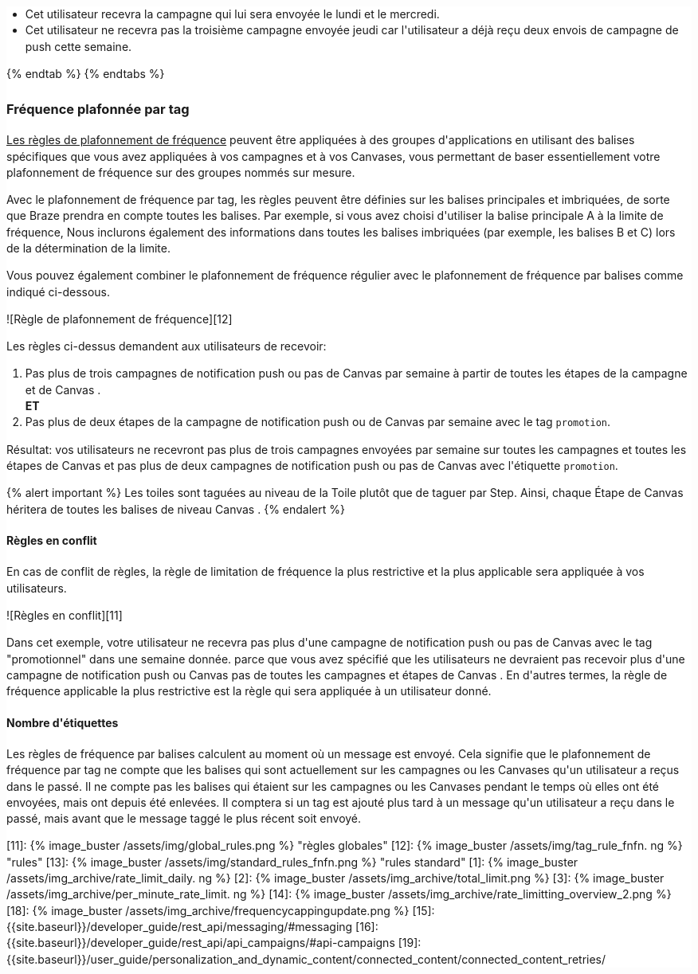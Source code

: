 - Cet utilisateur recevra la campagne qui lui sera envoyée le lundi et le mercredi.
- Cet utilisateur ne recevra pas la troisième campagne envoyée jeudi car l'utilisateur a déjà reçu deux envois de campagne de push cette semaine.

{% endtab %}
{% endtabs %}

### Fréquence plafonnée par tag

[Les règles de plafonnement de fréquence](#updated-frequency-capping-rules) peuvent être appliquées à des groupes d'applications en utilisant des balises spécifiques que vous avez appliquées à vos campagnes et à vos Canvases, vous permettant de baser essentiellement votre plafonnement de fréquence sur des groupes nommés sur mesure.

Avec le plafonnement de fréquence par tag, les règles peuvent être définies sur les balises principales et imbriquées, de sorte que Braze prendra en compte toutes les balises. Par exemple, si vous avez choisi d'utiliser la balise principale A à la limite de fréquence, Nous inclurons également des informations dans toutes les balises imbriquées (par exemple, les balises B et C) lors de la détermination de la limite.

Vous pouvez également combiner le plafonnement de fréquence régulier avec le plafonnement de fréquence par balises comme indiqué ci-dessous.

!\[Règle de plafonnement de fréquence\]\[12\]

Les règles ci-dessus demandent aux utilisateurs de recevoir:

1. Pas plus de trois campagnes de notification push ou pas de Canvas par semaine à partir de toutes les étapes de la campagne et de Canvas . <br>**ET**
2. Pas plus de deux étapes de la campagne de notification push ou de Canvas par semaine avec le tag `promotion`.

Résultat: vos utilisateurs ne recevront pas plus de trois campagnes envoyées par semaine sur toutes les campagnes et toutes les étapes de Canvas et pas plus de deux campagnes de notification push ou pas de Canvas avec l'étiquette `promotion`.

{% alert important %}
Les toiles sont taguées au niveau de la Toile plutôt que de taguer par Step. Ainsi, chaque Étape de Canvas héritera de toutes les balises de niveau Canvas .
{% endalert %}

#### Règles en conflit

En cas de conflit de règles, la règle de limitation de fréquence la plus restrictive et la plus applicable sera appliquée à vos utilisateurs.

!\[Règles en conflit\]\[11\]

Dans cet exemple, votre utilisateur ne recevra pas plus d'une campagne de notification push ou pas de Canvas avec le tag "promotionnel" dans une semaine donnée. parce que vous avez spécifié que les utilisateurs ne devraient pas recevoir plus d'une campagne de notification push ou Canvas pas de toutes les campagnes et étapes de Canvas . En d'autres termes, la règle de fréquence applicable la plus restrictive est la règle qui sera appliquée à un utilisateur donné.

#### Nombre d'étiquettes

Les règles de fréquence par balises calculent au moment où un message est envoyé. Cela signifie que le plafonnement de fréquence par tag ne compte que les balises qui sont actuellement sur les campagnes ou les Canvases qu'un utilisateur a reçus dans le passé. Il ne compte pas les balises qui étaient sur les campagnes ou les Canvases pendant le temps où elles ont été envoyées, mais ont depuis été enlevées. Il comptera si un tag est ajouté plus tard à un message qu'un utilisateur a reçu dans le passé, mais avant que le message taggé le plus récent soit envoyé.


[11]: {% image_buster /assets/img/global_rules.png %} "règles globales" [12]: {% image_buster /assets/img/tag_rule_fnfn. ng %} "rules" [13]: {% image_buster /assets/img/standard_rules_fnfn.png %} "rules standard" [1]: {% image_buster /assets/img_archive/rate_limit_daily. ng %} [2]: {% image_buster /assets/img_archive/total_limit.png %} [3]: {% image_buster /assets/img_archive/per_minute_rate_limit. ng %} [14]: {% image_buster /assets/img_archive/rate_limitting_overview_2.png %} [18]: {% image_buster /assets/img_archive/frequencycappingupdate.png %}
[15]: {{site.baseurl}}/developer_guide/rest_api/messaging/#messaging
[16]: {{site.baseurl}}/developer_guide/rest_api/api_campaigns/#api-campaigns
[19]: {{site.baseurl}}/user_guide/personalization_and_dynamic_content/connected_content/connected_content_retries/